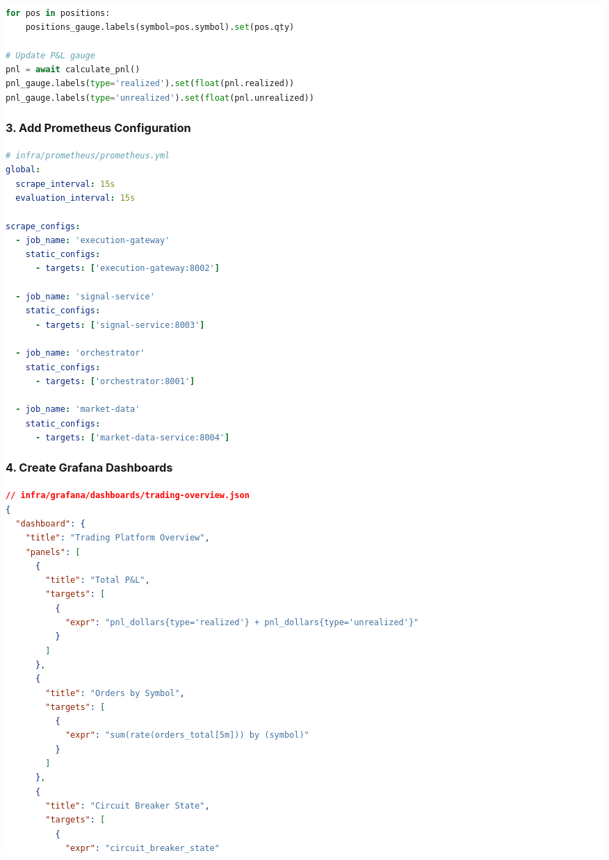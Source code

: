 ```python
for pos in positions:
    positions_gauge.labels(symbol=pos.symbol).set(pos.qty)

# Update P&L gauge
pnl = await calculate_pnl()
pnl_gauge.labels(type='realized').set(float(pnl.realized))
pnl_gauge.labels(type='unrealized').set(float(pnl.unrealized))
```

### 3. **Add Prometheus Configuration**

```yaml
# infra/prometheus/prometheus.yml
global:
  scrape_interval: 15s
  evaluation_interval: 15s

scrape_configs:
  - job_name: 'execution-gateway'
    static_configs:
      - targets: ['execution-gateway:8002']

  - job_name: 'signal-service'
    static_configs:
      - targets: ['signal-service:8003']

  - job_name: 'orchestrator'
    static_configs:
      - targets: ['orchestrator:8001']

  - job_name: 'market-data'
    static_configs:
      - targets: ['market-data-service:8004']
```

### 4. **Create Grafana Dashboards**

```json
// infra/grafana/dashboards/trading-overview.json
{
  "dashboard": {
    "title": "Trading Platform Overview",
    "panels": [
      {
        "title": "Total P&L",
        "targets": [
          {
            "expr": "pnl_dollars{type='realized'} + pnl_dollars{type='unrealized'}"
          }
        ]
      },
      {
        "title": "Orders by Symbol",
        "targets": [
          {
            "expr": "sum(rate(orders_total[5m])) by (symbol)"
          }
        ]
      },
      {
        "title": "Circuit Breaker State",
        "targets": [
          {
            "expr": "circuit_breaker_state"
```